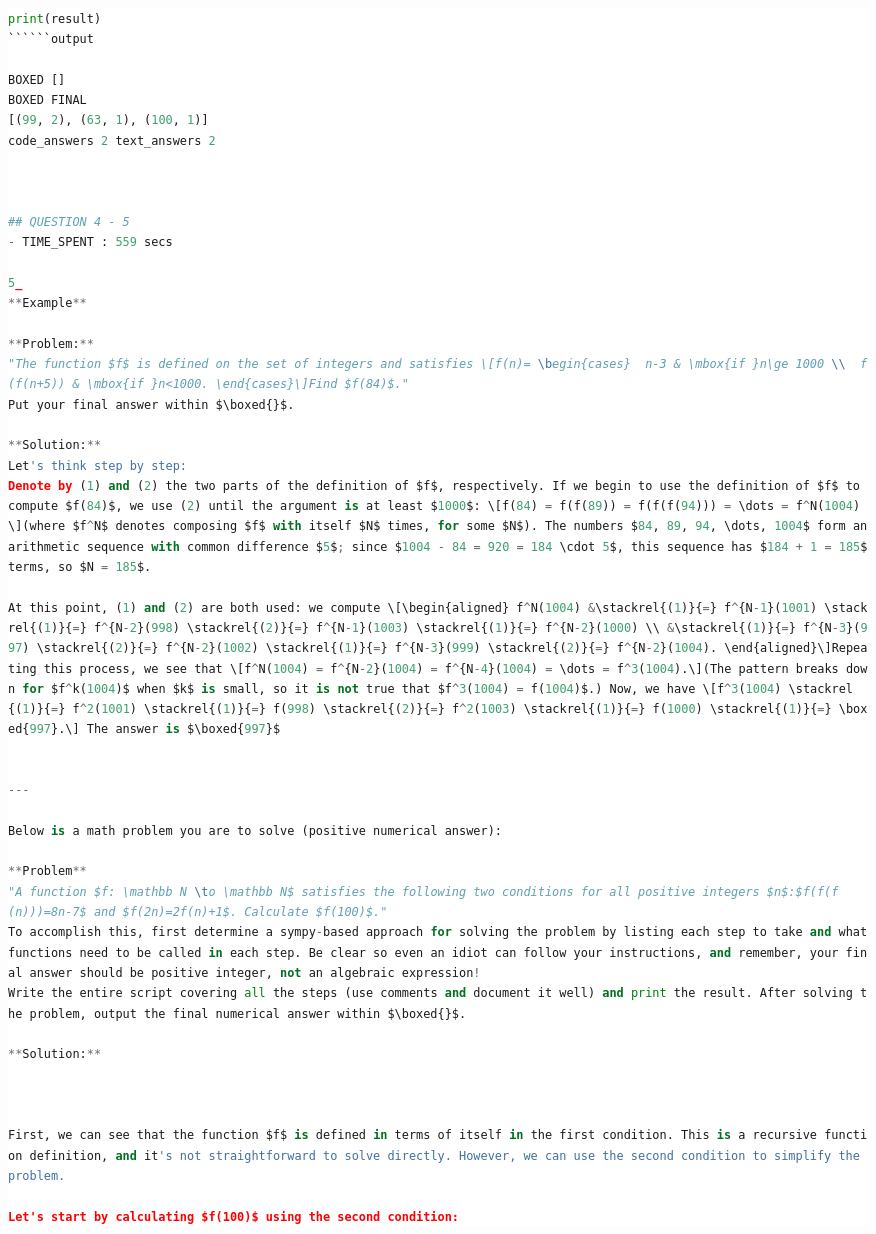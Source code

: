 ```python
print(result)
``````output

BOXED []
BOXED FINAL 
[(99, 2), (63, 1), (100, 1)]
code_answers 2 text_answers 2



## QUESTION 4 - 5 
- TIME_SPENT : 559 secs

5_
**Example**

**Problem:** 
"The function $f$ is defined on the set of integers and satisfies \[f(n)= \begin{cases}  n-3 & \mbox{if }n\ge 1000 \\  f(f(n+5)) & \mbox{if }n<1000. \end{cases}\]Find $f(84)$."
Put your final answer within $\boxed{}$.

**Solution:** 
Let's think step by step:
Denote by (1) and (2) the two parts of the definition of $f$, respectively. If we begin to use the definition of $f$ to compute $f(84)$, we use (2) until the argument is at least $1000$: \[f(84) = f(f(89)) = f(f(f(94))) = \dots = f^N(1004)\](where $f^N$ denotes composing $f$ with itself $N$ times, for some $N$). The numbers $84, 89, 94, \dots, 1004$ form an arithmetic sequence with common difference $5$; since $1004 - 84 = 920 = 184 \cdot 5$, this sequence has $184 + 1 = 185$ terms, so $N = 185$.

At this point, (1) and (2) are both used: we compute \[\begin{aligned} f^N(1004) &\stackrel{(1)}{=} f^{N-1}(1001) \stackrel{(1)}{=} f^{N-2}(998) \stackrel{(2)}{=} f^{N-1}(1003) \stackrel{(1)}{=} f^{N-2}(1000) \\ &\stackrel{(1)}{=} f^{N-3}(997) \stackrel{(2)}{=} f^{N-2}(1002) \stackrel{(1)}{=} f^{N-3}(999) \stackrel{(2)}{=} f^{N-2}(1004). \end{aligned}\]Repeating this process, we see that \[f^N(1004) = f^{N-2}(1004) = f^{N-4}(1004) = \dots = f^3(1004).\](The pattern breaks down for $f^k(1004)$ when $k$ is small, so it is not true that $f^3(1004) = f(1004)$.) Now, we have \[f^3(1004) \stackrel{(1)}{=} f^2(1001) \stackrel{(1)}{=} f(998) \stackrel{(2)}{=} f^2(1003) \stackrel{(1)}{=} f(1000) \stackrel{(1)}{=} \boxed{997}.\] The answer is $\boxed{997}$


---

Below is a math problem you are to solve (positive numerical answer):

**Problem**
"A function $f: \mathbb N \to \mathbb N$ satisfies the following two conditions for all positive integers $n$:$f(f(f(n)))=8n-7$ and $f(2n)=2f(n)+1$. Calculate $f(100)$."
To accomplish this, first determine a sympy-based approach for solving the problem by listing each step to take and what functions need to be called in each step. Be clear so even an idiot can follow your instructions, and remember, your final answer should be positive integer, not an algebraic expression!
Write the entire script covering all the steps (use comments and document it well) and print the result. After solving the problem, output the final numerical answer within $\boxed{}$.

**Solution:**



First, we can see that the function $f$ is defined in terms of itself in the first condition. This is a recursive function definition, and it's not straightforward to solve directly. However, we can use the second condition to simplify the problem.

Let's start by calculating $f(100)$ using the second condition:
```